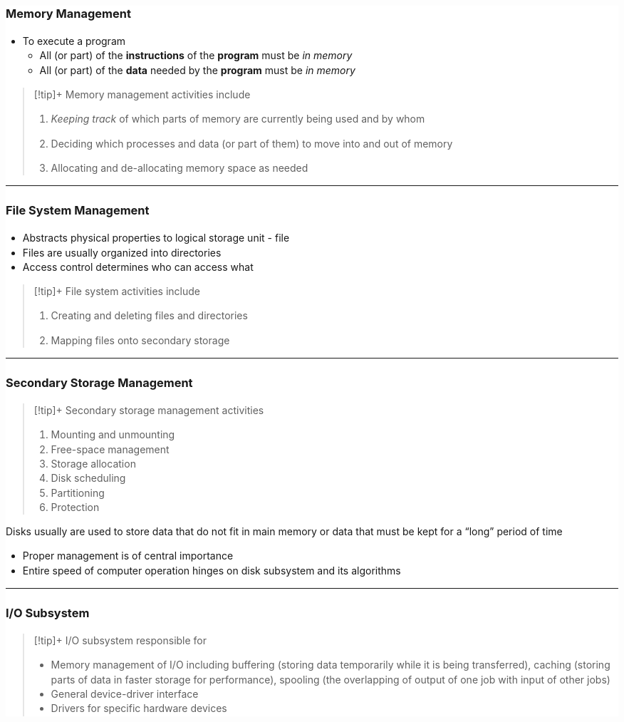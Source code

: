 
### **Memory Management**

- To execute a program
  - All (or part) of the **instructions** of the **program** must be *in memory*
  - All (or part) of the **data** needed by the **program** must be *in memory*

> [!tip]+ Memory management activities include
>
> 1. *Keeping track* of which parts of memory are currently being used and by whom
>
> 2. Deciding which processes and data (or part of them) to move into and out of memory
>
> 3. Allocating and de-allocating memory space as needed

---

### **File System Management**

- Abstracts physical properties to logical storage unit - file
- Files are usually organized into directories
- Access control determines who can access what

> [!tip]+ File system activities include
>
> 1. Creating and deleting files and directories
>
> 2. Mapping files onto secondary storage

---

### **Secondary Storage Management**

> [!tip]+ Secondary storage management activities
>
> 1. Mounting and unmounting
> 2. Free-space management
> 3. Storage allocation
> 4. Disk scheduling
> 5. Partitioning
> 6. Protection

Disks usually are used to store data that do not fit in main memory or data that must be kept for a “long” period of time

- Proper management is of central importance
- Entire speed of computer operation hinges on disk subsystem and its algorithms

---

### **I/O Subsystem**

> [!tip]+ I/O subsystem responsible for
>
> - Memory management of I/O including buffering (storing data temporarily while it is being transferred), caching (storing parts of data in faster storage for performance), spooling (the overlapping of output of one job with input of other jobs)
> - General device-driver interface
> - Drivers for specific hardware devices
